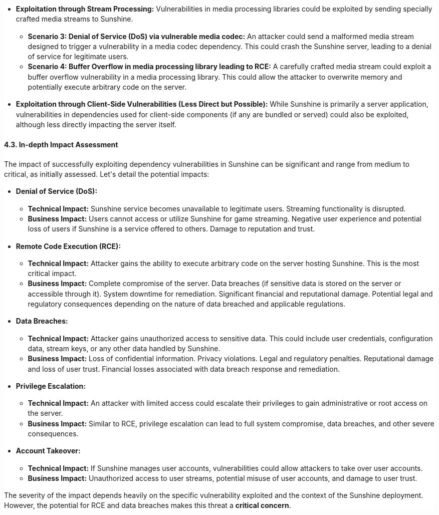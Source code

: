 * **Exploitation through Stream Processing:** Vulnerabilities in media processing libraries could be exploited by sending specially crafted media streams to Sunshine.
    * **Scenario 3: Denial of Service (DoS) via vulnerable media codec:** An attacker could send a malformed media stream designed to trigger a vulnerability in a media codec dependency. This could crash the Sunshine server, leading to a denial of service for legitimate users.
    * **Scenario 4: Buffer Overflow in media processing library leading to RCE:** A carefully crafted media stream could exploit a buffer overflow vulnerability in a media processing library. This could allow the attacker to overwrite memory and potentially execute arbitrary code on the server.

* **Exploitation through Client-Side Vulnerabilities (Less Direct but Possible):** While Sunshine is primarily a server application, vulnerabilities in dependencies used for client-side components (if any are bundled or served) could also be exploited, although less directly impacting the server itself.

#### 4.3. In-depth Impact Assessment

The impact of successfully exploiting dependency vulnerabilities in Sunshine can be significant and range from medium to critical, as initially assessed. Let's detail the potential impacts:

* **Denial of Service (DoS):**
    * **Technical Impact:** Sunshine service becomes unavailable to legitimate users. Streaming functionality is disrupted.
    * **Business Impact:**  Users cannot access or utilize Sunshine for game streaming. Negative user experience and potential loss of users if Sunshine is a service offered to others. Damage to reputation and trust.

* **Remote Code Execution (RCE):**
    * **Technical Impact:** Attacker gains the ability to execute arbitrary code on the server hosting Sunshine. This is the most critical impact.
    * **Business Impact:** Complete compromise of the server. Data breaches (if sensitive data is stored on the server or accessible through it). System downtime for remediation. Significant financial and reputational damage. Potential legal and regulatory consequences depending on the nature of data breached and applicable regulations.

* **Data Breaches:**
    * **Technical Impact:**  Attacker gains unauthorized access to sensitive data. This could include user credentials, configuration data, stream keys, or any other data handled by Sunshine.
    * **Business Impact:** Loss of confidential information. Privacy violations. Legal and regulatory penalties. Reputational damage and loss of user trust. Financial losses associated with data breach response and remediation.

* **Privilege Escalation:**
    * **Technical Impact:** An attacker with limited access could escalate their privileges to gain administrative or root access on the server.
    * **Business Impact:** Similar to RCE, privilege escalation can lead to full system compromise, data breaches, and other severe consequences.

* **Account Takeover:**
    * **Technical Impact:** If Sunshine manages user accounts, vulnerabilities could allow attackers to take over user accounts.
    * **Business Impact:** Unauthorized access to user streams, potential misuse of user accounts, and damage to user trust.

The severity of the impact depends heavily on the specific vulnerability exploited and the context of the Sunshine deployment. However, the potential for RCE and data breaches makes this threat a **critical concern**.
